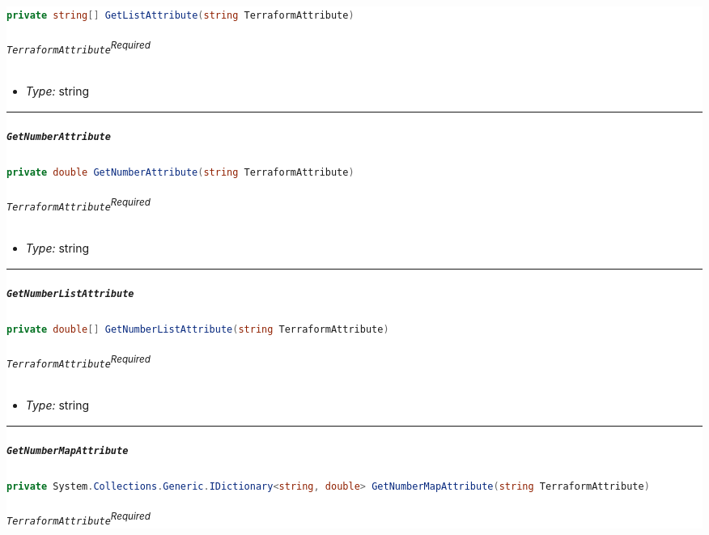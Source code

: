 ```csharp
private string[] GetListAttribute(string TerraformAttribute)
```

###### `TerraformAttribute`<sup>Required</sup> <a name="TerraformAttribute" id="@cdktf/provider-vsphere.vappContainer.VappContainer.getListAttribute.parameter.terraformAttribute"></a>

- *Type:* string

---

##### `GetNumberAttribute` <a name="GetNumberAttribute" id="@cdktf/provider-vsphere.vappContainer.VappContainer.getNumberAttribute"></a>

```csharp
private double GetNumberAttribute(string TerraformAttribute)
```

###### `TerraformAttribute`<sup>Required</sup> <a name="TerraformAttribute" id="@cdktf/provider-vsphere.vappContainer.VappContainer.getNumberAttribute.parameter.terraformAttribute"></a>

- *Type:* string

---

##### `GetNumberListAttribute` <a name="GetNumberListAttribute" id="@cdktf/provider-vsphere.vappContainer.VappContainer.getNumberListAttribute"></a>

```csharp
private double[] GetNumberListAttribute(string TerraformAttribute)
```

###### `TerraformAttribute`<sup>Required</sup> <a name="TerraformAttribute" id="@cdktf/provider-vsphere.vappContainer.VappContainer.getNumberListAttribute.parameter.terraformAttribute"></a>

- *Type:* string

---

##### `GetNumberMapAttribute` <a name="GetNumberMapAttribute" id="@cdktf/provider-vsphere.vappContainer.VappContainer.getNumberMapAttribute"></a>

```csharp
private System.Collections.Generic.IDictionary<string, double> GetNumberMapAttribute(string TerraformAttribute)
```

###### `TerraformAttribute`<sup>Required</sup> <a name="TerraformAttribute" id="@cdktf/provider-vsphere.vappContainer.VappContainer.getNumberMapAttribute.parameter.terraformAttribute"></a>
